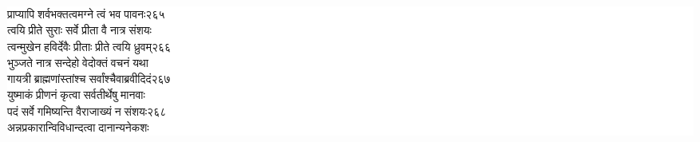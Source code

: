 प्राप्यापि शर्वभक्तत्वमग्ने त्वं भव पावनः२६५  
त्वयि प्रीते सुराः सर्वे प्रीता वै नात्र संशयः  
त्वन्मुखेन हविर्देवैः प्रीताः प्रीते त्वयि ध्रुवम्२६६  
भुञ्जते नात्र सन्देहो वेदोक्तं वचनं यथा  
गायत्री ब्राह्मणांस्तांश्च सर्वांश्चैवाब्रवीदिदं२६७  
युष्माकं प्रीणनं कृत्वा सर्वतीर्थेषु मानवाः  
पदं सर्वे गमिष्यन्ति वैराजाख्यं न संशयः२६८  
अन्नप्रकारान्विविधान्दत्वा दानान्यनेकशः  
